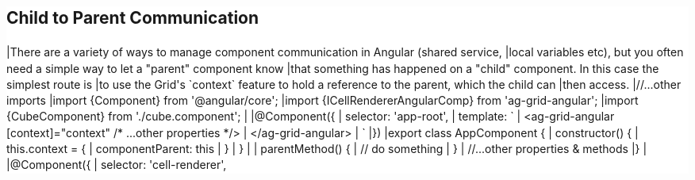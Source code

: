 <framework-specific-section frameworks="angular,vue">
<h2 id="higher-order-components">Child to Parent Communication</h2>
</framework-specific-section>

<framework-specific-section frameworks="angular">
|There are a variety of ways to manage component communication in Angular (shared service,
|local variables etc), but you often need a simple way to let a "parent" component know
|that something has happened on a "child" component. In this case the simplest route is
|to use the Grid's `context` feature to hold a reference to the parent, which the child can
|then access.
</framework-specific-section>


<framework-specific-section frameworks="angular">
<snippet transform={false} language="ts">
|//...other imports
|import {Component} from '@angular/core';
|import {ICellRendererAngularComp} from 'ag-grid-angular';
|import {CubeComponent} from './cube.component';
|
|@Component({
|   selector: 'app-root',
|   template: `
|       &lt;ag-grid-angular [context]="context" /* ...other properties */>
|       &lt;/ag-grid-angular>
|   `
|})
|export class AppComponent {
|   constructor() {
|       this.context = {
|           componentParent: this
|       }
|   }
|
|   parentMethod() {
|       // do something
|   }
|   //...other properties & methods
|}
|
|@Component({
|   selector: 'cell-renderer',